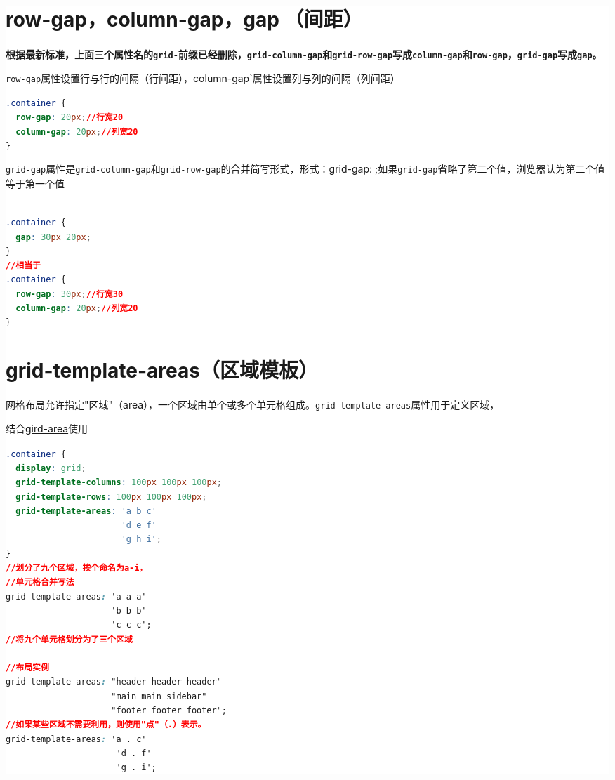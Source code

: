 # row-gap，column-gap，gap （间距）

**根据最新标准，上面三个属性名的`grid-`前缀已经删除，`grid-column-gap`和`grid-row-gap`写成`column-gap`和`row-gap`，`grid-gap`写成`gap`。**

`row-gap`属性设置行与行的间隔（行间距），column-gap`属性设置列与列的间隔（列间距）



```css
.container {
  row-gap: 20px;//行宽20
  column-gap: 20px;//列宽20
}
```

`grid-gap`属性是`grid-column-gap`和`grid-row-gap`的合并简写形式，形式：grid-gap: <grid-row-gap> <grid-column-gap>;如果`grid-gap`省略了第二个值，浏览器认为第二个值等于第一个值

```css

.container {
  gap: 30px 20px;
}
//相当于
.container {
  row-gap: 30px;//行宽30
  column-gap: 20px;//列宽20
}
```

# grid-template-areas（区域模板）

网格布局允许指定"区域"（area），一个区域由单个或多个单元格组成。`grid-template-areas`属性用于定义区域，

结合[gird-area](grid-area)使用

```css
.container {
  display: grid;
  grid-template-columns: 100px 100px 100px;
  grid-template-rows: 100px 100px 100px;
  grid-template-areas: 'a b c'
                       'd e f'
                       'g h i';
}
//划分了九个区域，挨个命名为a-i，
//单元格合并写法
grid-template-areas: 'a a a'
                     'b b b'
                     'c c c';
//将九个单元格划分为了三个区域

//布局实例
grid-template-areas: "header header header"
                     "main main sidebar"
                     "footer footer footer";
//如果某些区域不需要利用，则使用"点"（.）表示。
grid-template-areas: 'a . c'
                      'd . f'
                      'g . i';

```
